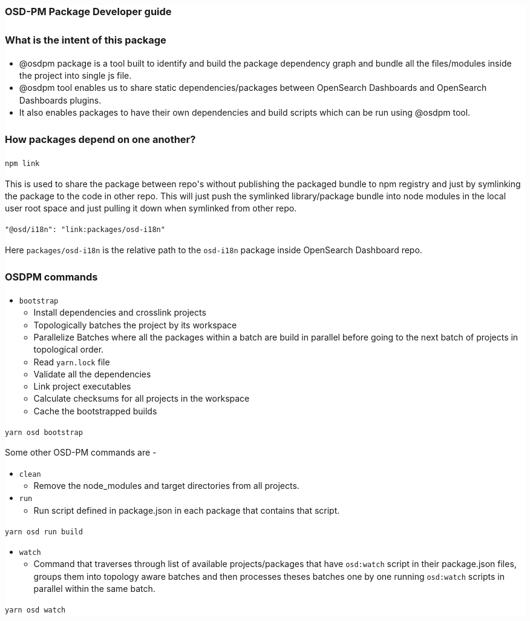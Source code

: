 ### OSD-PM Package Developer guide

### What is the intent of this package

* @osdpm package is a tool built to identify and build the package dependency graph and bundle all the files/modules inside the project into single js file. 
* @osdpm tool enables us to share static dependencies/packages between OpenSearch Dashboards and OpenSearch Dashboards plugins. 
* It also enables packages to have their own dependencies and build scripts which can be run using @osdpm tool.

### How packages depend on one another?

``` npm link ``` 

This is used to share the package between repo's without publishing the packaged bundle to npm registry and just by symlinking the package to the code in other repo.  This will just push the symlinked library/package bundle into node modules in the local user root space and just pulling it down when symlinked from other repo.

```
"@osd/i18n": "link:packages/osd-i18n"
```

Here `packages/osd-i18n` is the relative path to the `osd-i18n` package inside OpenSearch Dashboard repo.

### OSDPM commands 

* `bootstrap`
  - Install dependencies and crosslink projects
  - Topologically batches the project by its workspace
  - Parallelize Batches where all the packages within a batch are build in parallel before going to the next batch of projects in topological order.
  - Read `yarn.lock` file
  - Validate all the dependencies
  - Link project executables
  - Calculate checksums for all projects in the workspace
  - Cache the bootstrapped builds
 
 ```
 yarn osd bootstrap
 ```

Some other OSD-PM commands are - 
* `clean`
  - Remove the node_modules and target directories from all projects.
* `run`
  - Run script defined in package.json in each package that contains that script.

 ```
yarn osd run build
 ```

* `watch`
  - Command that traverses through list of available projects/packages that have `osd:watch` script in their
 package.json files, groups them into topology aware batches and then processes theses batches one by one
 running `osd:watch` scripts in parallel within the same batch.

```
yarn osd watch
```

```